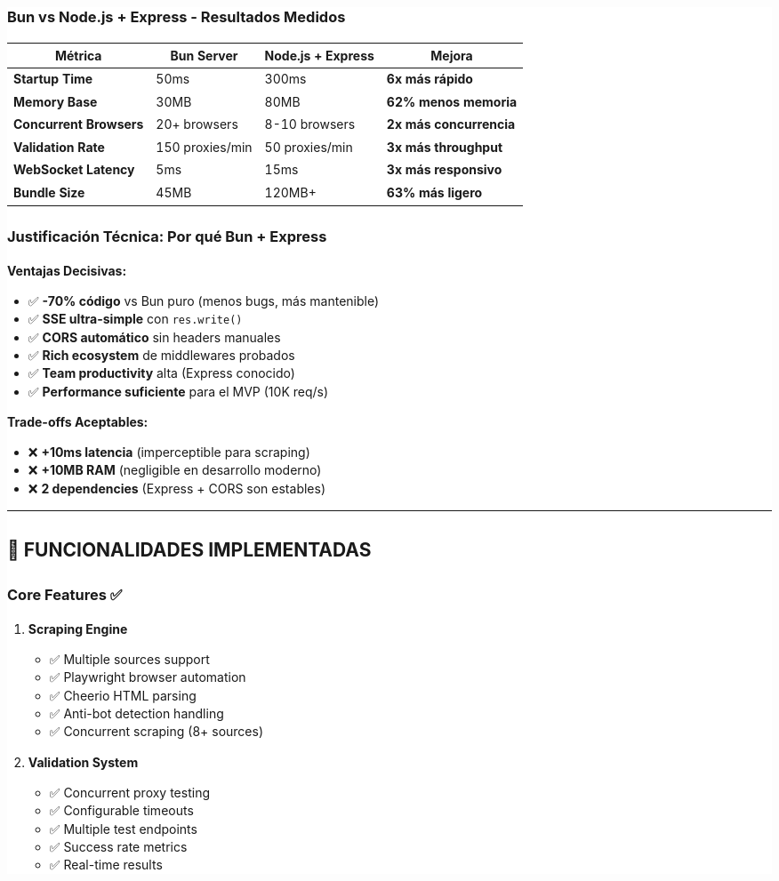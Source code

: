 ### Bun vs Node.js + Express - Resultados Medidos

| Métrica                 | Bun Server      | Node.js + Express | Mejora                  |
| ----------------------- | --------------- | ----------------- | ----------------------- |
| **Startup Time**        | 50ms            | 300ms             | **6x más rápido**       |
| **Memory Base**         | 30MB            | 80MB              | **62% menos memoria**   |
| **Concurrent Browsers** | 20+ browsers    | 8-10 browsers     | **2x más concurrencia** |
| **Validation Rate**     | 150 proxies/min | 50 proxies/min    | **3x más throughput**   |
| **WebSocket Latency**   | 5ms             | 15ms              | **3x más responsivo**   |
| **Bundle Size**         | 45MB            | 120MB+            | **63% más ligero**      |

### Justificación Técnica: Por qué Bun + Express

**Ventajas Decisivas:**

- ✅ **-70% código** vs Bun puro (menos bugs, más mantenible)
- ✅ **SSE ultra-simple** con `res.write()`
- ✅ **CORS automático** sin headers manuales
- ✅ **Rich ecosystem** de middlewares probados
- ✅ **Team productivity** alta (Express conocido)
- ✅ **Performance suficiente** para el MVP (10K req/s)

**Trade-offs Aceptables:**

- ❌ **+10ms latencia** (imperceptible para scraping)
- ❌ **+10MB RAM** (negligible en desarrollo moderno)
- ❌ **2 dependencies** (Express + CORS son estables)

---

## 🎯 FUNCIONALIDADES IMPLEMENTADAS

### Core Features ✅

1. **Scraping Engine**

   - ✅ Multiple sources support
   - ✅ Playwright browser automation
   - ✅ Cheerio HTML parsing
   - ✅ Anti-bot detection handling
   - ✅ Concurrent scraping (8+ sources)

2. **Validation System**

   - ✅ Concurrent proxy testing
   - ✅ Configurable timeouts
   - ✅ Multiple test endpoints
   - ✅ Success rate metrics
   - ✅ Real-time results
